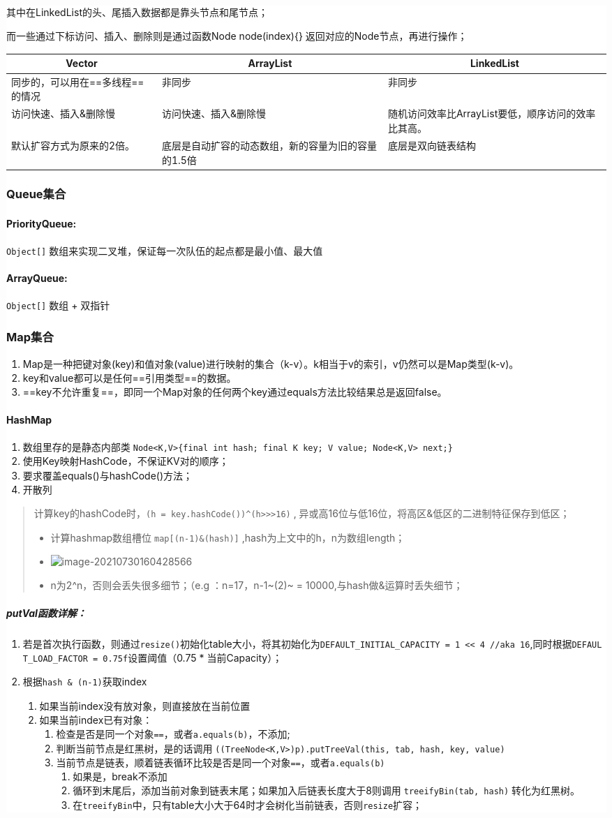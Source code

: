 其中在LinkedList的头、尾插入数据都是靠头节点和尾节点；

而一些通过下标访问、插入、删除则是通过函数Node node(index){} 返回对应的Node节点，再进行操作；

| Vector                           | ArrayList                                           | LinkedList                                          |
| -------------------------------- | --------------------------------------------------- | --------------------------------------------------- |
| 同步的，可以用在==多线程==的情况 | 非同步                                              | 非同步                                              |
| 访问快速、插入&删除慢            | 访问快速、插入&删除慢                               | 随机访问效率比ArrayList要低，顺序访问的效率比其高。 |
| 默认扩容方式为原来的2倍。        | 底层是自动扩容的动态数组，新的容量为旧的容量的1.5倍 | 底层是双向链表结构                                  |

### Queue集合

#### PriorityQueue: 

`Object[]` 数组来实现二叉堆，保证每一次队伍的起点都是最小值、最大值

#### ArrayQueue: 

`Object[]` 数组 + 双指针

### Map集合

1. Map是一种把键对象(key)和值对象(value)进行映射的集合（k-v）。k相当于v的索引，v仍然可以是Map类型(k-v)。
1. key和value都可以是任何==引用类型==的数据。
1. ==key不允许重复==，即同一个Map对象的任何两个key通过equals方法比较结果总是返回false。

#### HashMap

1. 数组里存的是静态内部类
   `Node<K,V>{final int hash; final K key; V value; Node<K,V> next;}`
1. 使用Key映射HashCode，不保证KV对的顺序；
1. 要求覆盖equals()与hashCode()方法；
1. 开散列

> 计算key的hashCode时，`(h = key.hashCode())^(h>>>16)` , 异或高16位与低16位，将高区&低区的二进制特征保存到低区；
>
> - 计算hashmap数组槽位 `map[(n-1)&(hash)]` ,hash为上文中的h，n为数组length；
>
> - ![image-20210730160428566](https://s2.loli.net/2022/07/09/KHb6nxOCd4WVPek.png)
> - n为2^n，否则会丢失很多细节；（e.g ：n=17，n-1~(2)~ = 10000,与hash做&运算时丢失细节；

##### putVal函数详解：

1. 若是首次执行函数，则通过`resize()`初始化table大小，将其初始化为`DEFAULT_INITIAL_CAPACITY = 1 << 4 //aka 16`,同时根据`DEFAULT_LOAD_FACTOR = 0.75f`设置阈值（0.75 * 当前Capacity）；

1. 根据`hash & (n-1)`获取index

   1. 如果当前index没有放对象，则直接放在当前位置
   1. 如果当前index已有对象：
      1. 检查是否是同一个对象`==`，或者`a.equals(b)`，不添加;
      1. 判断当前节点是红黑树，是的话调用
         `((TreeNode<K,V>)p).putTreeVal(this, tab, hash, key, value)`
      1. 当前节点是链表，顺着链表循环比较是否是同一个对象`==`，或者`a.equals(b)`
         1. 如果是，break不添加
         1. 循环到末尾后，添加当前对象到链表末尾；如果加入后链表长度大于8则调用
            `treeifyBin(tab, hash)` 转化为红黑树。
         1. 在`treeifyBin`中，只有table大小大于64时才会树化当前链表，否则`resize`扩容；
